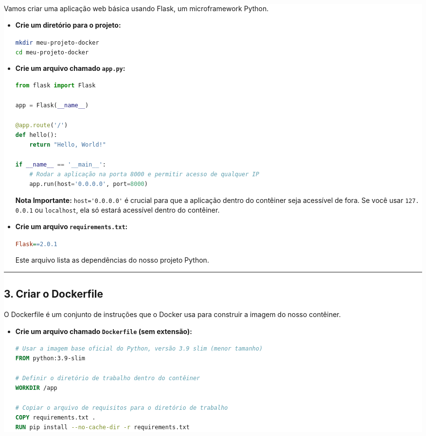 Vamos criar uma aplicação web básica usando Flask, um microframework Python.

* **Crie um diretório para o projeto:**
    ```bash
    mkdir meu-projeto-docker
    cd meu-projeto-docker
    ```

* **Crie um arquivo chamado `app.py`:**
    ```python
    from flask import Flask

    app = Flask(__name__)

    @app.route('/')
    def hello():
        return "Hello, World!"

    if __name__ == '__main__':
        # Rodar a aplicação na porta 8000 e permitir acesso de qualquer IP
        app.run(host='0.0.0.0', port=8000)
    ```
    **Nota Importante:** `host='0.0.0.0'` é crucial para que a aplicação dentro do contêiner seja acessível de fora. Se você usar `127.0.0.1` ou `localhost`, ela só estará acessível dentro do contêiner.

* **Crie um arquivo `requirements.txt`:**
    ```ini
    Flask==2.0.1
    ```
    Este arquivo lista as dependências do nosso projeto Python.

---

## 3. Criar o Dockerfile

O Dockerfile é um conjunto de instruções que o Docker usa para construir a imagem do nosso contêiner.

* **Crie um arquivo chamado `Dockerfile` (sem extensão):**
    ```dockerfile
    # Usar a imagem base oficial do Python, versão 3.9 slim (menor tamanho)
    FROM python:3.9-slim

    # Definir o diretório de trabalho dentro do contêiner
    WORKDIR /app

    # Copiar o arquivo de requisitos para o diretório de trabalho
    COPY requirements.txt .
    RUN pip install --no-cache-dir -r requirements.txt
